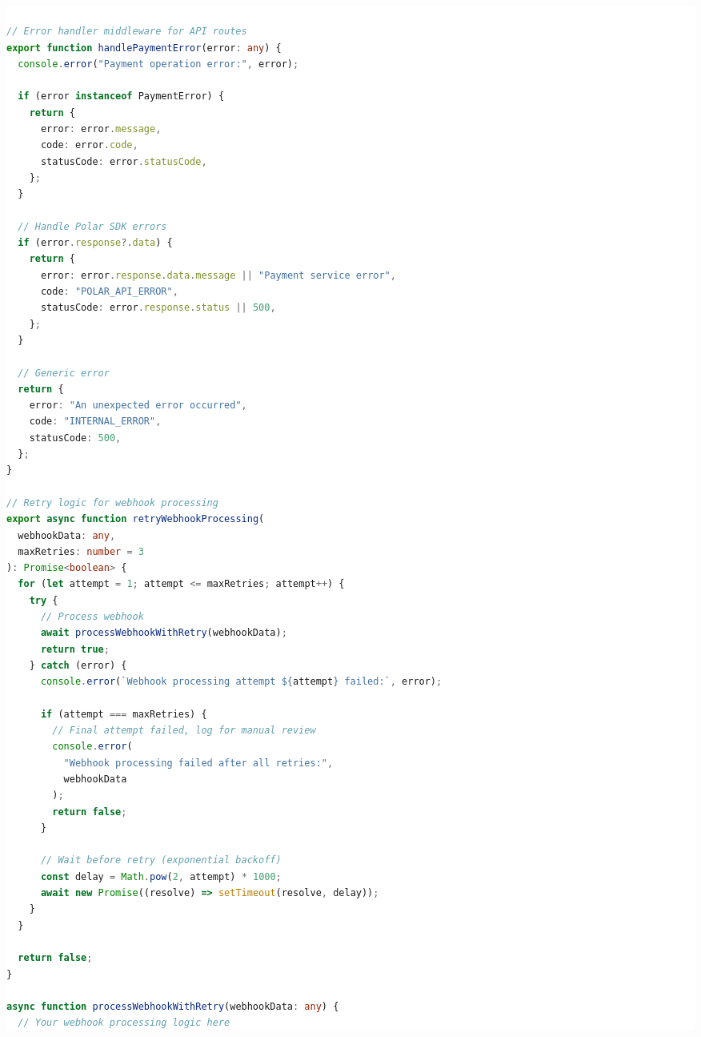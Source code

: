 ```typescript

// Error handler middleware for API routes
export function handlePaymentError(error: any) {
  console.error("Payment operation error:", error);

  if (error instanceof PaymentError) {
    return {
      error: error.message,
      code: error.code,
      statusCode: error.statusCode,
    };
  }

  // Handle Polar SDK errors
  if (error.response?.data) {
    return {
      error: error.response.data.message || "Payment service error",
      code: "POLAR_API_ERROR",
      statusCode: error.response.status || 500,
    };
  }

  // Generic error
  return {
    error: "An unexpected error occurred",
    code: "INTERNAL_ERROR",
    statusCode: 500,
  };
}

// Retry logic for webhook processing
export async function retryWebhookProcessing(
  webhookData: any,
  maxRetries: number = 3
): Promise<boolean> {
  for (let attempt = 1; attempt <= maxRetries; attempt++) {
    try {
      // Process webhook
      await processWebhookWithRetry(webhookData);
      return true;
    } catch (error) {
      console.error(`Webhook processing attempt ${attempt} failed:`, error);

      if (attempt === maxRetries) {
        // Final attempt failed, log for manual review
        console.error(
          "Webhook processing failed after all retries:",
          webhookData
        );
        return false;
      }

      // Wait before retry (exponential backoff)
      const delay = Math.pow(2, attempt) * 1000;
      await new Promise((resolve) => setTimeout(resolve, delay));
    }
  }

  return false;
}

async function processWebhookWithRetry(webhookData: any) {
  // Your webhook processing logic here
```